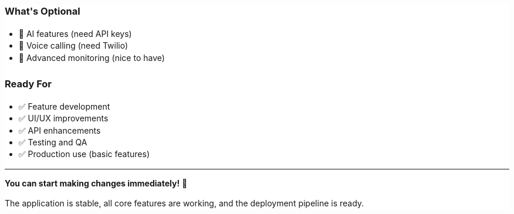 ### What's Optional
- 🔧 AI features (need API keys)
- 🔧 Voice calling (need Twilio)
- 🔧 Advanced monitoring (nice to have)

### Ready For
- ✅ Feature development
- ✅ UI/UX improvements
- ✅ API enhancements
- ✅ Testing and QA
- ✅ Production use (basic features)

---

**You can start making changes immediately!** 🎉

The application is stable, all core features are working, and the deployment pipeline is ready.
